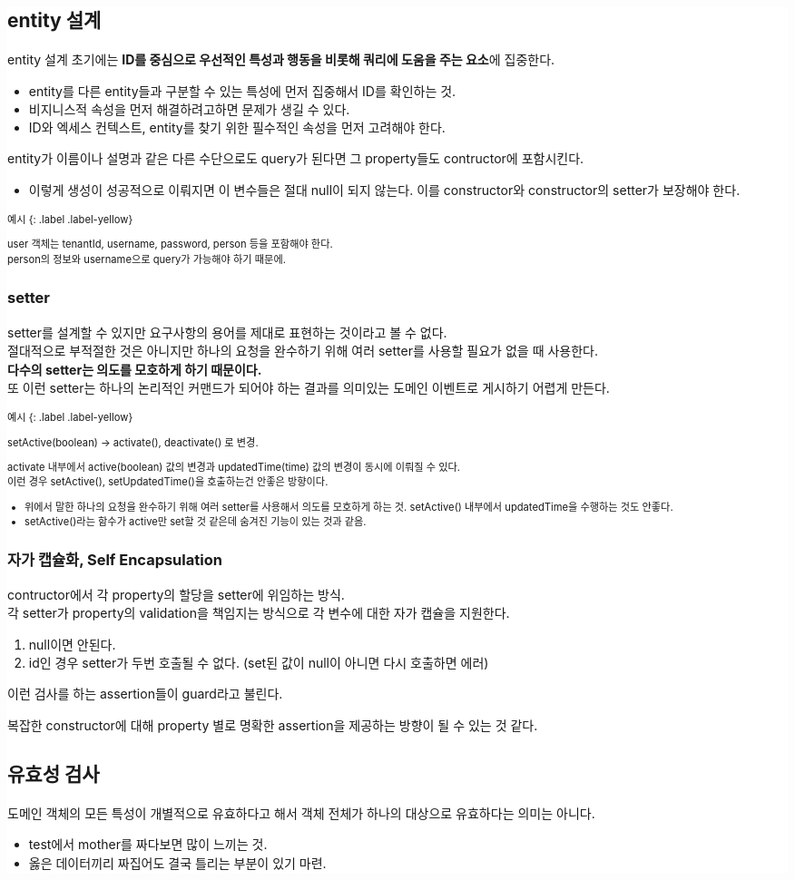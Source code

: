 ## entity 설계

entity 설계 초기에는 **ID를 중심으로 우선적인 특성과 행동을 비롯해 쿼리에 도움을 주는 요소**에 집중한다.  
- entity를 다른 entity들과 구분할 수 있는 특성에 먼저 집중해서 ID를 확인하는 것.
- 비지니스적 속성을 먼저 해결하려고하면 문제가 생길 수 있다.
- ID와 엑세스 컨텍스트, entity를 찾기 위한 필수적인 속성을 먼저 고려해야 한다.

entity가 이름이나 설명과 같은 다른 수단으로도 query가 된다면 그 property들도 contructor에 포함시킨다.  
- 이렇게 생성이 성공적으로 이뤄지면 이 변수들은 절대 null이 되지 않는다. 이를 constructor와 constructor의 setter가 보장해야 한다.

<div class="code-example" markdown="1" style="font-size: 0.8em">
예시
{: .label .label-yellow}  

user 객체는 tenantId, username, password, person 등을 포함해야 한다.  
person의 정보와 username으로 query가 가능해야 하기 때문에.
</div>


### setter

setter를 설계할 수 있지만 요구사항의 용어를 제대로 표현하는 것이라고 볼 수 없다.  
절대적으로 부적절한 것은 아니지만 하나의 요청을 완수하기 위해 여러 setter를 사용할 필요가 없을 때 사용한다.  
**다수의 setter는 의도를 모호하게 하기 때문이다.**  
또 이런 setter는 하나의 논리적인 커맨드가 되어야 하는 결과를 의미있는 도메인 이벤트로 게시하기 어렵게 만든다.

<div class="code-example" markdown="1" style="font-size: 0.8em">
예시
{: .label .label-yellow}  

setActive(boolean) -> activate(), deactivate() 로 변경.  

activate 내부에서 active(boolean) 값의 변경과 updatedTime(time) 값의 변경이 동시에 이뤄질 수 있다.  
이런 경우 setActive(), setUpdatedTime()을 호출하는건 안좋은 방향이다.  
- 위에서 말한 하나의 요청을 완수하기 위해 여러 setter를 사용해서 의도를 모호하게 하는 것.
setActive() 내부에서 updatedTime을 수행하는 것도 안좋다.
- setActive()라는 함수가 active만 set할 것 같은데 숨겨진 기능이 있는 것과 같음.
</div>


### 자가 캡슐화, Self Encapsulation

contructor에서 각 property의 할당을 setter에 위임하는 방식.  
각 setter가 property의 validation을 책임지는 방식으로 각 변수에 대한 자가 캡슐을 지원한다.

1. null이면 안된다.
2. id인 경우 setter가 두번 호출될 수 없다. (set된 값이 null이 아니면 다시 호출하면 에러)

이런 검사를 하는 assertion들이 guard라고 불린다.

복잡한 constructor에 대해 property 별로 명확한 assertion을 제공하는 방향이 될 수 있는 것 같다.


## 유효성 검사

도메인 객체의 모든 특성이 개별적으로 유효하다고 해서 객체 전체가 하나의 대상으로 유효하다는 의미는 아니다.
- test에서 mother를 짜다보면 많이 느끼는 것.
- 옳은 데이터끼리 짜집어도 결국 틀리는 부분이 있기 마련.
